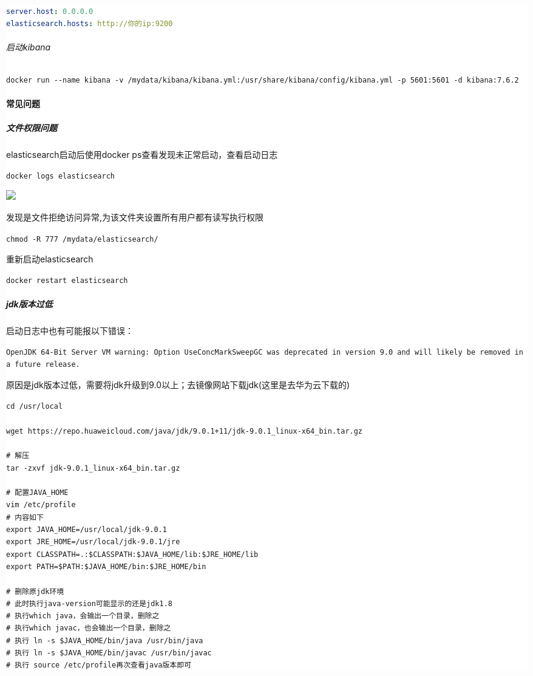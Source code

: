 ```yaml
server.host: 0.0.0.0
elasticsearch.hosts: http://你的ip:9200

```

###### 启动kibana

```
docker run --name kibana -v /mydata/kibana/kibana.yml:/usr/share/kibana/config/kibana.yml -p 5601:5601 -d kibana:7.6.2 

```

#### 常见问题

##### 文件权限问题

elasticsearch启动后使用docker ps查看发现未正常启动，查看启动日志

`docker logs elasticsearch`

![](https://s1.ax1x.com/2023/02/17/pSqCzhn.png)

发现是文件拒绝访问异常,为该文件夹设置所有用户都有读写执行权限

`chmod -R 777 /mydata/elasticsearch/`

重新启动elasticsearch

`docker restart elasticsearch`

##### jdk版本过低

启动日志中也有可能报以下错误：

```
OpenJDK 64-Bit Server VM warning: Option UseConcMarkSweepGC was deprecated in version 9.0 and will likely be removed in a future release.

```

原因是jdk版本过低，需要将jdk升级到9.0以上；去镜像网站下载jdk(这里是去华为云下载的)

```
cd /usr/local

wget https://repo.huaweicloud.com/java/jdk/9.0.1+11/jdk-9.0.1_linux-x64_bin.tar.gz

# 解压
tar -zxvf jdk-9.0.1_linux-x64_bin.tar.gz 

# 配置JAVA_HOME
vim /etc/profile
# 内容如下
export JAVA_HOME=/usr/local/jdk-9.0.1
export JRE_HOME=/usr/local/jdk-9.0.1/jre
export CLASSPATH=.:$CLASSPATH:$JAVA_HOME/lib:$JRE_HOME/lib
export PATH=$PATH:$JAVA_HOME/bin:$JRE_HOME/bin

# 删除原jdk环境
# 此时执行java-version可能显示的还是jdk1.8
# 执行which java，会输出一个目录，删除之
# 执行which javac，也会输出一个目录，删除之
# 执行 ln -s $JAVA_HOME/bin/java /usr/bin/java
# 执行 ln -s $JAVA_HOME/bin/javac /usr/bin/javac
# 执行 source /etc/profile再次查看java版本即可

```
